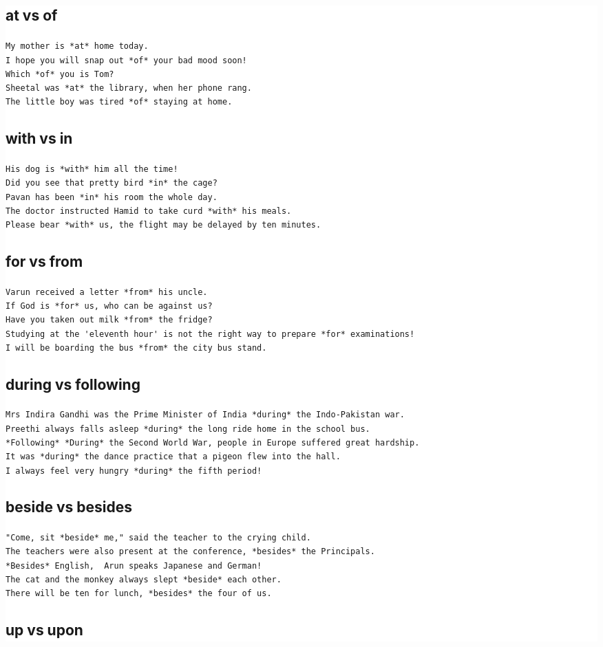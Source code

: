 ## at vs of

```
My mother is *at* home today.
I hope you will snap out *of* your bad mood soon!
Which *of* you is Tom?
Sheetal was *at* the library, when her phone rang. 
The little boy was tired *of* staying at home.
```

## with vs in

```
His dog is *with* him all the time!
Did you see that pretty bird *in* the cage?
Pavan has been *in* his room the whole day.
The doctor instructed Hamid to take curd *with* his meals.
Please bear *with* us, the flight may be delayed by ten minutes.
```

## for vs from

```
Varun received a letter *from* his uncle.
If God is *for* us, who can be against us?
Have you taken out milk *from* the fridge?
Studying at the 'eleventh hour' is not the right way to prepare *for* examinations!
I will be boarding the bus *from* the city bus stand.
```

## during vs following

```
Mrs Indira Gandhi was the Prime Minister of India *during* the Indo-Pakistan war.
Preethi always falls asleep *during* the long ride home in the school bus.
*Following* *During* the Second World War, people in Europe suffered great hardship.
It was *during* the dance practice that a pigeon flew into the hall.
I always feel very hungry *during* the fifth period!
```

## beside vs besides

```
"Come, sit *beside* me," said the teacher to the crying child.
The teachers were also present at the conference, *besides* the Principals.
*Besides* English,  Arun speaks Japanese and German!
The cat and the monkey always slept *beside* each other.
There will be ten for lunch, *besides* the four of us.
```

## up vs upon
